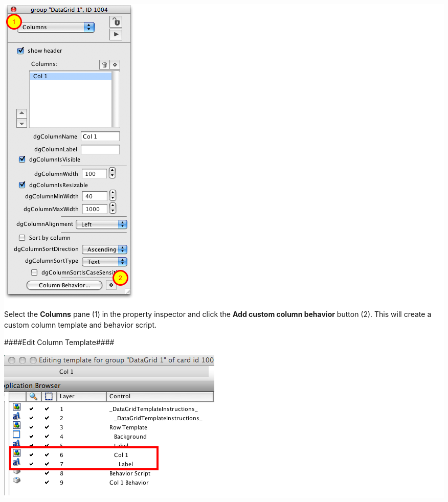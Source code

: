 ![](images/media_1240457183522_display.png)

Select the **Columns** pane (1) in the property inspector and click the
**Add custom column behavior** button (2). This will create a custom
column template and behavior script.

####Edit Column Template####

![](images/media_1240457365695_display.png)
